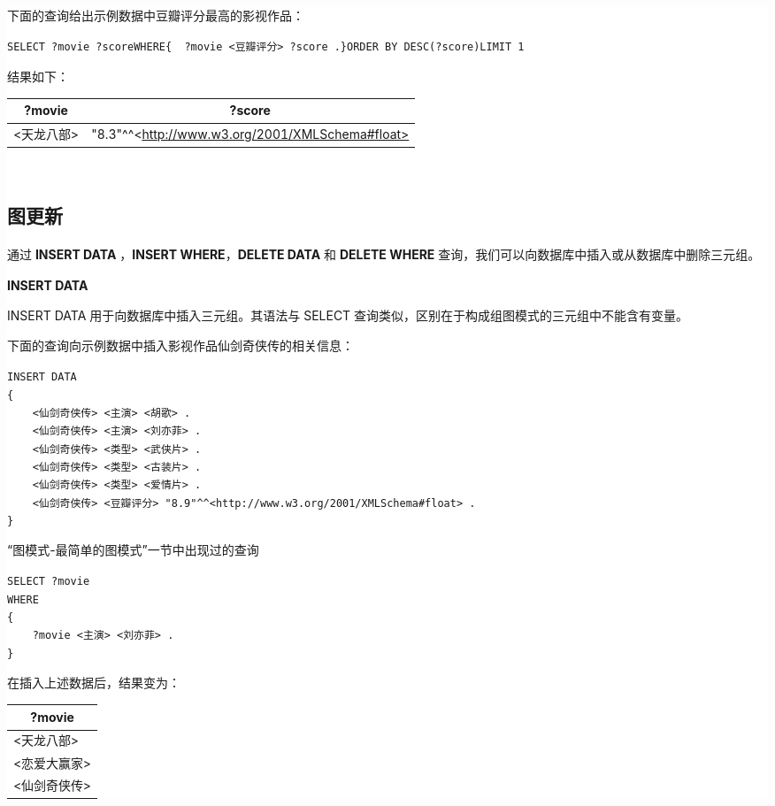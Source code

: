 下面的查询给出示例数据中豆瓣评分最高的影视作品：

```sparql
SELECT ?movie ?scoreWHERE{	?movie <豆瓣评分> ?score .}ORDER BY DESC(?score)LIMIT 1
```

结果如下：

| ?movie      | ?score                                           |
| ----------- | ------------------------------------------------ |
| \<天龙八部> | "8.3"^^\<http://www.w3.org/2001/XMLSchema#float> |

<br/>



## 图更新

通过 **INSERT DATA** ，**INSERT WHERE**，**DELETE DATA** 和 **DELETE WHERE** 查询，我们可以向数据库中插入或从数据库中删除三元组。

**INSERT DATA**

INSERT DATA 用于向数据库中插入三元组。其语法与 SELECT 查询类似，区别在于构成组图模式的三元组中不能含有变量。

下面的查询向示例数据中插入影视作品仙剑奇侠传的相关信息：

```sparql
INSERT DATA
{
	<仙剑奇侠传> <主演> <胡歌> .
	<仙剑奇侠传> <主演> <刘亦菲> .
	<仙剑奇侠传> <类型> <武侠片> .
	<仙剑奇侠传> <类型> <古装片> .
	<仙剑奇侠传> <类型> <爱情片> .
	<仙剑奇侠传> <豆瓣评分> "8.9"^^<http://www.w3.org/2001/XMLSchema#float> .
}
```

“图模式-最简单的图模式”一节中出现过的查询

```sparql
SELECT ?movie
WHERE
{
	?movie <主演> <刘亦菲> .
}
```

在插入上述数据后，结果变为：

| ?movie        |
| ------------- |
| \<天龙八部>   |
| \<恋爱大赢家> |
| \<仙剑奇侠传> |

